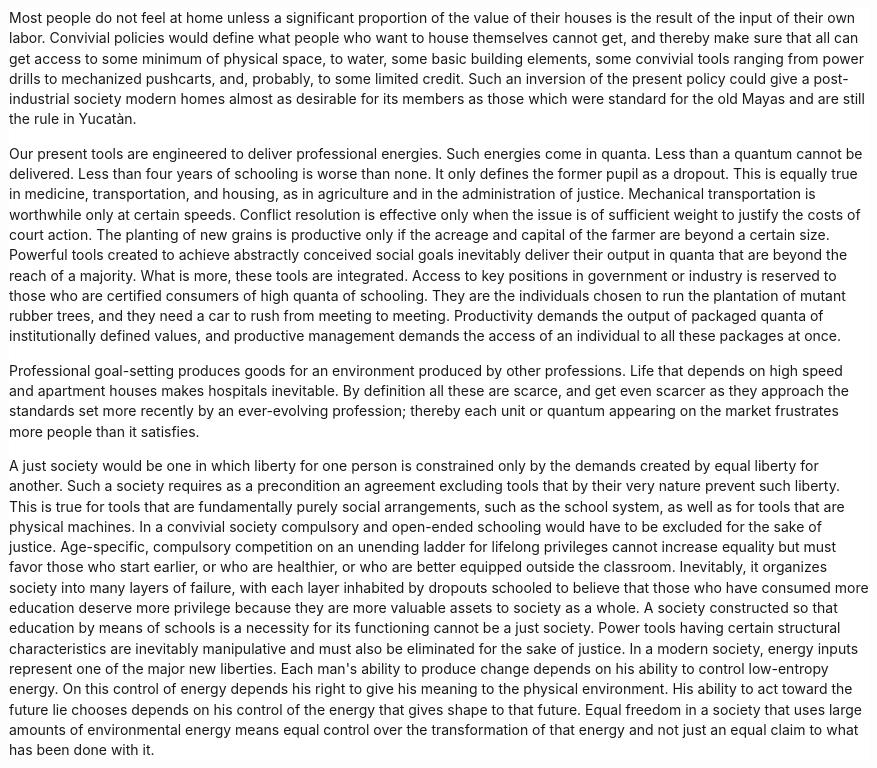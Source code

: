 Most people do not feel at home unless a significant proportion of the
value of their houses is the result of the input of their own labor.
Convivial policies would define what people who want to house themselves
cannot get, and thereby make sure that all can get access to some
minimum of physical space, to water, some basic building elements, some
convivial tools ranging from power drills to mechanized pushcarts, and,
probably, to some limited credit. Such an inversion of the present
policy could give a post-industrial society modern homes almost as
desirable for its members as those which were standard for the old Mayas
and are still the rule in Yucatàn.

Our present tools are engineered to deliver professional energies. Such
energies come in quanta. Less than a quantum cannot be delivered. Less
than four years of schooling is worse than none. It only defines the
former pupil as a dropout. This is equally true in medicine,
transportation, and housing, as in agriculture and in the administration
of justice. Mechanical transportation is worthwhile only at certain
speeds. Conflict resolution is effective only when the issue is of
sufficient weight to justify the costs of court action. The planting of
new grains is productive only if the acreage and capital of the farmer
are beyond a certain size. Powerful tools created to achieve abstractly
conceived social goals inevitably deliver their output in quanta that
are beyond the reach of a majority. What is more, these tools are
integrated. Access to key positions in government or industry is
reserved to those who are certified consumers of high quanta of
schooling. They are the individuals chosen to run the plantation of
mutant rubber trees, and they need a car to rush from meeting to
meeting. Productivity demands the output of packaged quanta of
institutionally defined values, and productive management demands the
access of an individual to all these packages at once.

Professional goal-setting produces goods for an environment produced by
other professions. Life that depends on high speed and apartment houses
makes hospitals inevitable. By definition all these are scarce, and get
even scarcer as they approach the standards set more recently by an
ever-evolving profession; thereby each unit or quantum appearing on the
market frustrates more people than it satisfies.

A just society would be one in which liberty for one person is
constrained only by the demands created by equal liberty for another.
Such a society requires as a precondition an agreement excluding tools
that by their very nature prevent such liberty. This is true for tools
that are fundamentally purely social arrangements, such as the school
system, as well as for tools that are physical machines. In a convivial
society compulsory and open-ended schooling would have to be excluded
for the sake of justice. Age-specific, compulsory competition on an
unending ladder for lifelong privileges cannot increase equality but
must favor those who start earlier, or who are healthier, or who are
better equipped outside the classroom. Inevitably, it organizes society
into many layers of failure, with each layer inhabited by dropouts
schooled to believe that those who have consumed more education deserve
more privilege because they are more valuable assets to society as a
whole. A society constructed so that education by means of schools is a
necessity for its functioning cannot be a just society. Power tools
having certain structural characteristics are inevitably manipulative
and must also be eliminated for the sake of justice. In a modern
society, energy inputs represent one of the major new liberties. Each
man\'s ability to produce change depends on his ability to control
low-entropy energy. On this control of energy depends his right to give
his meaning to the physical environment. His ability to act toward the
future lie chooses depends on his control of the energy that gives shape
to that future. Equal freedom in a society that uses large amounts of
environmental energy means equal control over the transformation of that
energy and not just an equal claim to what has been done with it.
